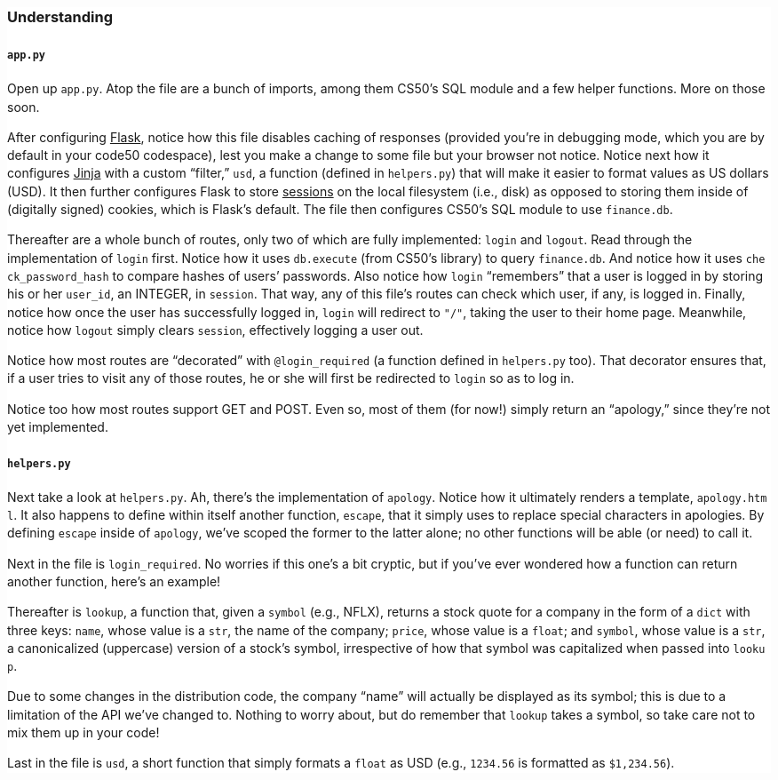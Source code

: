 ### Understanding

#### `app.py`

Open up `app.py`. Atop the file are a bunch of imports, among them CS50’s SQL module and a few helper functions. More on those soon.

After configuring [Flask](https://flask.pocoo.org/), notice how this file disables caching of responses (provided you’re in debugging mode, which you are by default in your code50 codespace), lest you make a change to some file but your browser not notice. Notice next how it configures [Jinja](https://jinja.pocoo.org/) with a custom “filter,” `usd`, a function (defined in `helpers.py`) that will make it easier to format values as US dollars (USD). It then further configures Flask to store [sessions](https://flask.palletsprojects.com/en/1.1.x/quickstart/#sessions) on the local filesystem (i.e., disk) as opposed to storing them inside of (digitally signed) cookies, which is Flask’s default. The file then configures CS50’s SQL module to use `finance.db`.

Thereafter are a whole bunch of routes, only two of which are fully implemented: `login` and `logout`. Read through the implementation of `login` first. Notice how it uses `db.execute` (from CS50’s library) to query `finance.db`. And notice how it uses `check_password_hash` to compare hashes of users’ passwords. Also notice how `login` “remembers” that a user is logged in by storing his or her `user_id`, an INTEGER, in `session`. That way, any of this file’s routes can check which user, if any, is logged in. Finally, notice how once the user has successfully logged in, `login` will redirect to `"/"`, taking the user to their home page. Meanwhile, notice how `logout` simply clears `session`, effectively logging a user out.

Notice how most routes are “decorated” with `@login_required` (a function defined in `helpers.py` too). That decorator ensures that, if a user tries to visit any of those routes, he or she will first be redirected to `login` so as to log in.

Notice too how most routes support GET and POST. Even so, most of them (for now!) simply return an “apology,” since they’re not yet implemented.

#### `helpers.py`

Next take a look at `helpers.py`. Ah, there’s the implementation of `apology`. Notice how it ultimately renders a template, `apology.html`. It also happens to define within itself another function, `escape`, that it simply uses to replace special characters in apologies. By defining `escape` inside of `apology`, we’ve scoped the former to the latter alone; no other functions will be able (or need) to call it.

Next in the file is `login_required`. No worries if this one’s a bit cryptic, but if you’ve ever wondered how a function can return another function, here’s an example!

Thereafter is `lookup`, a function that, given a `symbol` (e.g., NFLX), returns a stock quote for a company in the form of a `dict` with three keys: `name`, whose value is a `str`, the name of the company; `price`, whose value is a `float`; and `symbol`, whose value is a `str`, a canonicalized (uppercase) version of a stock’s symbol, irrespective of how that symbol was capitalized when passed into `lookup`.

Due to some changes in the distribution code, the company “name” will actually be displayed as its symbol; this is due to a limitation of the API we’ve changed to. Nothing to worry about, but do remember that `lookup` takes a symbol, so take care not to mix them up in your code!

Last in the file is `usd`, a short function that simply formats a `float` as USD (e.g., `1234.56` is formatted as `$1,234.56`).
